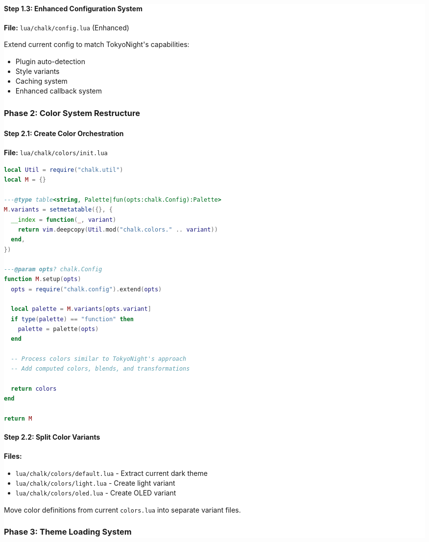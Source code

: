 #### Step 1.3: Enhanced Configuration System
**File:** `lua/chalk/config.lua` (Enhanced)

Extend current config to match TokyoNight's capabilities:
- Plugin auto-detection
- Style variants
- Caching system
- Enhanced callback system

### Phase 2: Color System Restructure

#### Step 2.1: Create Color Orchestration
**File:** `lua/chalk/colors/init.lua`

```lua
local Util = require("chalk.util")
local M = {}

---@type table<string, Palette|fun(opts:chalk.Config):Palette>
M.variants = setmetatable({}, {
  __index = function(_, variant)
    return vim.deepcopy(Util.mod("chalk.colors." .. variant))
  end,
})

---@param opts? chalk.Config
function M.setup(opts)
  opts = require("chalk.config").extend(opts)
  
  local palette = M.variants[opts.variant]
  if type(palette) == "function" then
    palette = palette(opts)
  end
  
  -- Process colors similar to TokyoNight's approach
  -- Add computed colors, blends, and transformations
  
  return colors
end

return M
```

#### Step 2.2: Split Color Variants
**Files:** 
- `lua/chalk/colors/default.lua` - Extract current dark theme
- `lua/chalk/colors/light.lua` - Create light variant
- `lua/chalk/colors/oled.lua` - Create OLED variant

Move color definitions from current `colors.lua` into separate variant files.

### Phase 3: Theme Loading System
